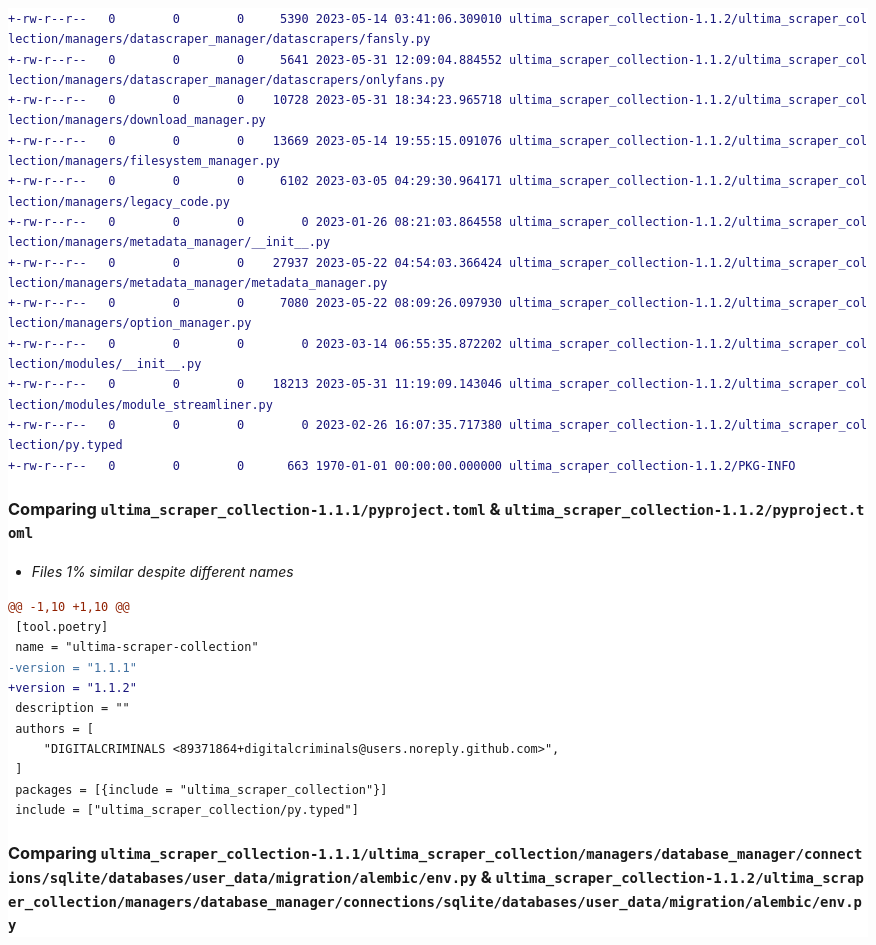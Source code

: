 ```diff
+-rw-r--r--   0        0        0     5390 2023-05-14 03:41:06.309010 ultima_scraper_collection-1.1.2/ultima_scraper_collection/managers/datascraper_manager/datascrapers/fansly.py
+-rw-r--r--   0        0        0     5641 2023-05-31 12:09:04.884552 ultima_scraper_collection-1.1.2/ultima_scraper_collection/managers/datascraper_manager/datascrapers/onlyfans.py
+-rw-r--r--   0        0        0    10728 2023-05-31 18:34:23.965718 ultima_scraper_collection-1.1.2/ultima_scraper_collection/managers/download_manager.py
+-rw-r--r--   0        0        0    13669 2023-05-14 19:55:15.091076 ultima_scraper_collection-1.1.2/ultima_scraper_collection/managers/filesystem_manager.py
+-rw-r--r--   0        0        0     6102 2023-03-05 04:29:30.964171 ultima_scraper_collection-1.1.2/ultima_scraper_collection/managers/legacy_code.py
+-rw-r--r--   0        0        0        0 2023-01-26 08:21:03.864558 ultima_scraper_collection-1.1.2/ultima_scraper_collection/managers/metadata_manager/__init__.py
+-rw-r--r--   0        0        0    27937 2023-05-22 04:54:03.366424 ultima_scraper_collection-1.1.2/ultima_scraper_collection/managers/metadata_manager/metadata_manager.py
+-rw-r--r--   0        0        0     7080 2023-05-22 08:09:26.097930 ultima_scraper_collection-1.1.2/ultima_scraper_collection/managers/option_manager.py
+-rw-r--r--   0        0        0        0 2023-03-14 06:55:35.872202 ultima_scraper_collection-1.1.2/ultima_scraper_collection/modules/__init__.py
+-rw-r--r--   0        0        0    18213 2023-05-31 11:19:09.143046 ultima_scraper_collection-1.1.2/ultima_scraper_collection/modules/module_streamliner.py
+-rw-r--r--   0        0        0        0 2023-02-26 16:07:35.717380 ultima_scraper_collection-1.1.2/ultima_scraper_collection/py.typed
+-rw-r--r--   0        0        0      663 1970-01-01 00:00:00.000000 ultima_scraper_collection-1.1.2/PKG-INFO
```

### Comparing `ultima_scraper_collection-1.1.1/pyproject.toml` & `ultima_scraper_collection-1.1.2/pyproject.toml`

 * *Files 1% similar despite different names*

```diff
@@ -1,10 +1,10 @@
 [tool.poetry]
 name = "ultima-scraper-collection"
-version = "1.1.1"
+version = "1.1.2"
 description = ""
 authors = [
     "DIGITALCRIMINALS <89371864+digitalcriminals@users.noreply.github.com>",
 ]
 packages = [{include = "ultima_scraper_collection"}]
 include = ["ultima_scraper_collection/py.typed"]
```

### Comparing `ultima_scraper_collection-1.1.1/ultima_scraper_collection/managers/database_manager/connections/sqlite/databases/user_data/migration/alembic/env.py` & `ultima_scraper_collection-1.1.2/ultima_scraper_collection/managers/database_manager/connections/sqlite/databases/user_data/migration/alembic/env.py`

